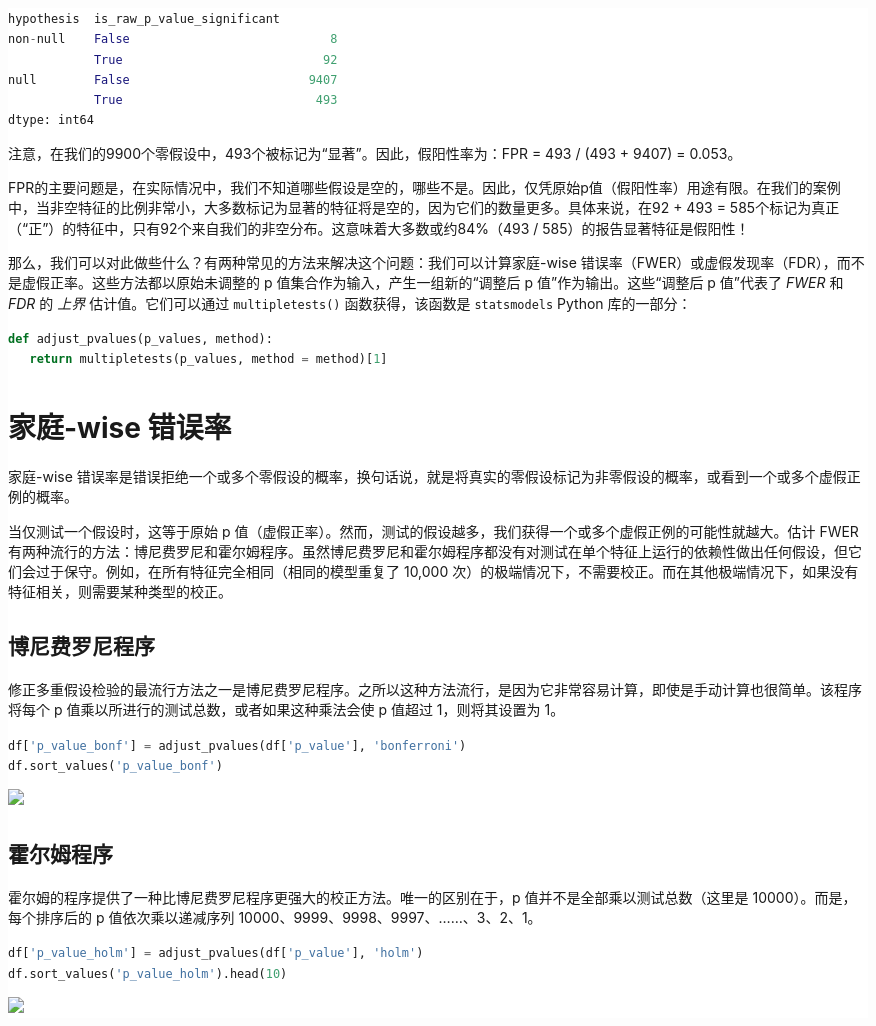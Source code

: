 ```py
hypothesis  is_raw_p_value_significant
non-null    False                            8
            True                            92
null        False                         9407
            True                           493
dtype: int64
```

注意，在我们的9900个零假设中，493个被标记为“显著”。因此，假阳性率为：FPR = 493 / (493 + 9407) = 0.053。

FPR的主要问题是，在实际情况中，我们不知道哪些假设是空的，哪些不是。因此，仅凭原始p值（假阳性率）用途有限。在我们的案例中，当非空特征的比例非常小，大多数标记为显著的特征将是空的，因为它们的数量更多。具体来说，在92 + 493 = 585个标记为真正（“正”）的特征中，只有92个来自我们的非空分布。这意味着大多数或约84%（493 / 585）的报告显著特征是假阳性！

那么，我们可以对此做些什么？有两种常见的方法来解决这个问题：我们可以计算家庭-wise 错误率（FWER）或虚假发现率（FDR），而不是虚假正率。这些方法都以原始未调整的 p 值集合作为输入，产生一组新的“调整后 p 值”作为输出。这些“调整后 p 值”代表了 *FWER* 和 *FDR* 的 *上界* 估计值。它们可以通过 `multipletests()` 函数获得，该函数是 `statsmodels` Python 库的一部分：

```py
def adjust_pvalues(p_values, method):
   return multipletests(p_values, method = method)[1]
```

# 家庭-wise 错误率

家庭-wise 错误率是错误拒绝一个或多个零假设的概率，换句话说，就是将真实的零假设标记为非零假设的概率，或看到一个或多个虚假正例的概率。

当仅测试一个假设时，这等于原始 p 值（虚假正率）。然而，测试的假设越多，我们获得一个或多个虚假正例的可能性就越大。估计 FWER 有两种流行的方法：博尼费罗尼和霍尔姆程序。虽然博尼费罗尼和霍尔姆程序都没有对测试在单个特征上运行的依赖性做出任何假设，但它们会过于保守。例如，在所有特征完全相同（相同的模型重复了 10,000 次）的极端情况下，不需要校正。而在其他极端情况下，如果没有特征相关，则需要某种类型的校正。

## 博尼费罗尼程序

修正多重假设检验的最流行方法之一是博尼费罗尼程序。之所以这种方法流行，是因为它非常容易计算，即使是手动计算也很简单。该程序将每个 p 值乘以所进行的测试总数，或者如果这种乘法会使 p 值超过 1，则将其设置为 1。

```py
df['p_value_bonf'] = adjust_pvalues(df['p_value'], 'bonferroni')
df.sort_values('p_value_bonf')
```

![](../Images/55e0101586bf95c693bd99efb4c1e5c1.png)

## 霍尔姆程序

霍尔姆的程序提供了一种比博尼费罗尼程序更强大的校正方法。唯一的区别在于，p 值并不是全部乘以测试总数（这里是 10000）。而是，每个排序后的 p 值依次乘以递减序列 10000、9999、9998、9997、……、3、2、1。

```py
df['p_value_holm'] = adjust_pvalues(df['p_value'], 'holm')
df.sort_values('p_value_holm').head(10)
```

![](../Images/19df8cf11b5389281f44407675a2cfe9.png)
